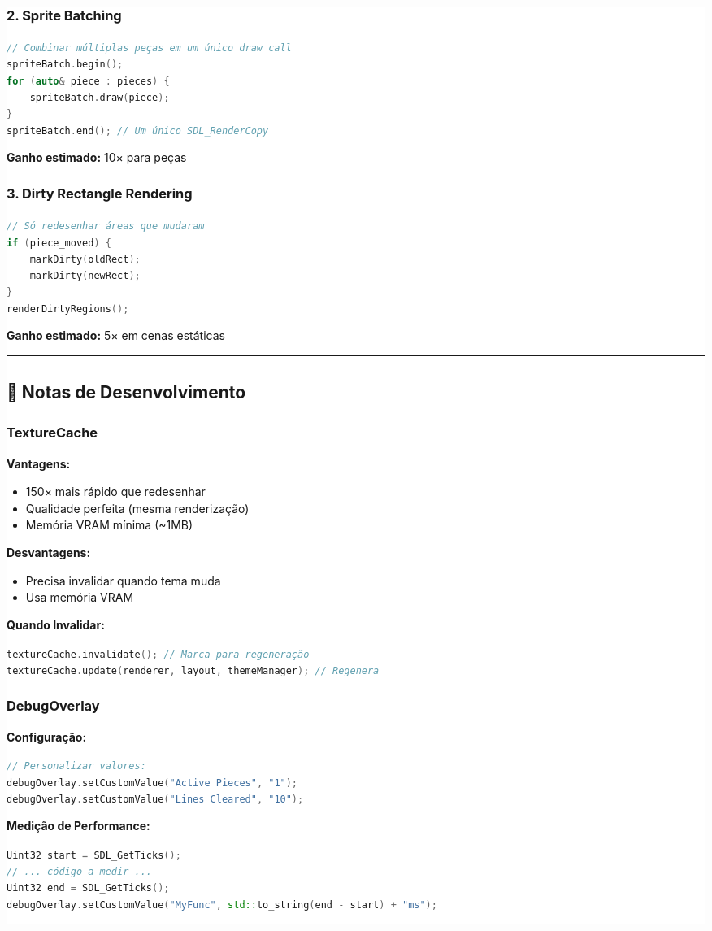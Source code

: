 ### 2. Sprite Batching
```cpp
// Combinar múltiplas peças em um único draw call
spriteBatch.begin();
for (auto& piece : pieces) {
    spriteBatch.draw(piece);
}
spriteBatch.end(); // Um único SDL_RenderCopy
```
**Ganho estimado:** 10× para peças

### 3. Dirty Rectangle Rendering
```cpp
// Só redesenhar áreas que mudaram
if (piece_moved) {
    markDirty(oldRect);
    markDirty(newRect);
}
renderDirtyRegions();
```
**Ganho estimado:** 5× em cenas estáticas

---

## 📝 Notas de Desenvolvimento

### TextureCache

**Vantagens:**
- 150× mais rápido que redesenhar
- Qualidade perfeita (mesma renderização)
- Memória VRAM mínima (~1MB)

**Desvantagens:**
- Precisa invalidar quando tema muda
- Usa memória VRAM

**Quando Invalidar:**
```cpp
textureCache.invalidate(); // Marca para regeneração
textureCache.update(renderer, layout, themeManager); // Regenera
```

### DebugOverlay

**Configuração:**
```cpp
// Personalizar valores:
debugOverlay.setCustomValue("Active Pieces", "1");
debugOverlay.setCustomValue("Lines Cleared", "10");
```

**Medição de Performance:**
```cpp
Uint32 start = SDL_GetTicks();
// ... código a medir ...
Uint32 end = SDL_GetTicks();
debugOverlay.setCustomValue("MyFunc", std::to_string(end - start) + "ms");
```

---